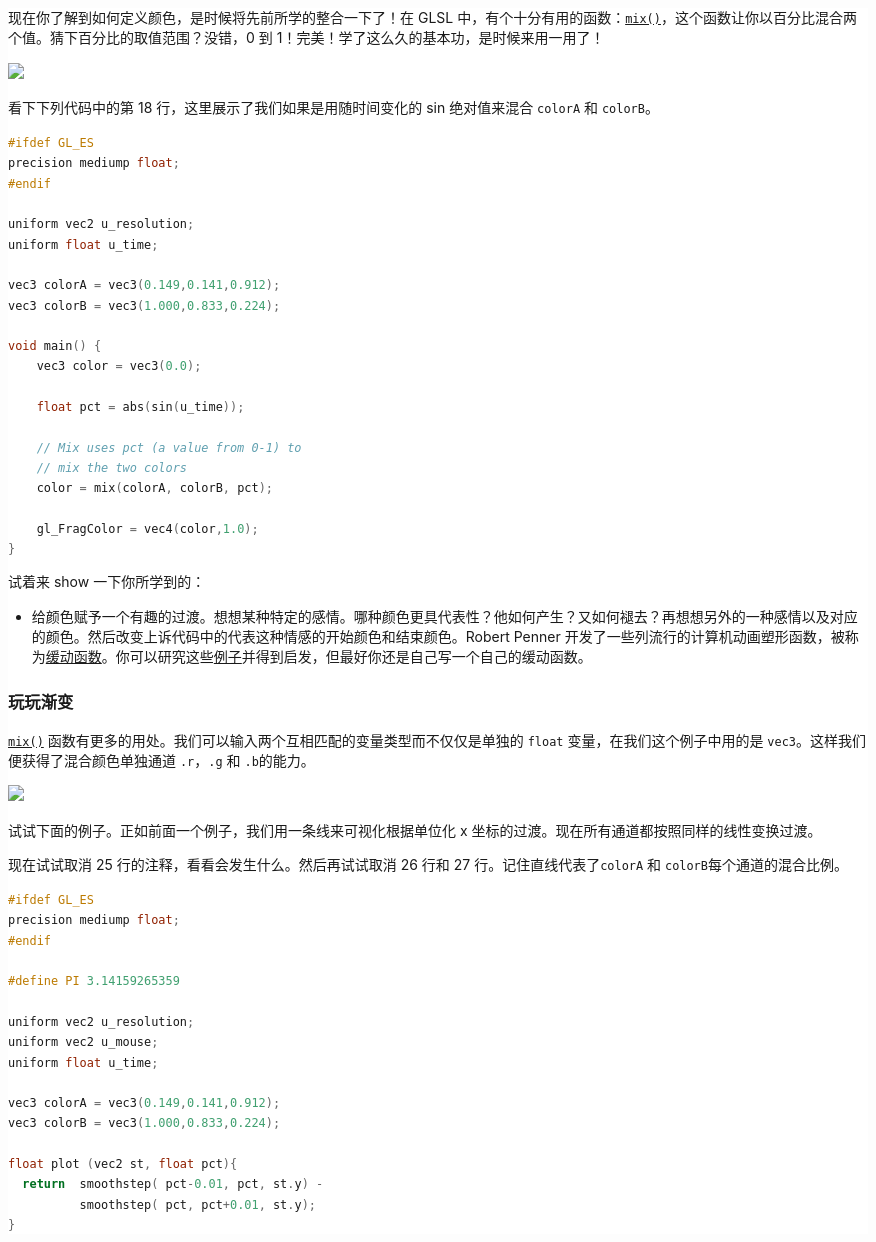 现在你了解到如何定义颜色，是时候将先前所学的整合一下了！在 GLSL 中，有个十分有用的函数：[`mix()`](https://thebookofshaders.com/glossary/?search=mix)，这个函数让你以百分比混合两个值。猜下百分比的取值范围？没错，0 到 1！完美！学了这么久的基本功，是时候来用一用了！

![](https://thebookofshaders.com/06/mix-f.jpg)

看下下列代码中的第 18 行，这里展示了我们如果是用随时间变化的 sin 绝对值来混合 `colorA` 和 `colorB`。

```cpp
#ifdef GL_ES
precision mediump float;
#endif

uniform vec2 u_resolution;
uniform float u_time;

vec3 colorA = vec3(0.149,0.141,0.912);
vec3 colorB = vec3(1.000,0.833,0.224);

void main() {
    vec3 color = vec3(0.0);

    float pct = abs(sin(u_time));

    // Mix uses pct (a value from 0-1) to
    // mix the two colors
    color = mix(colorA, colorB, pct);

    gl_FragColor = vec4(color,1.0);
}
```

试着来 show 一下你所学到的：

- 给颜色赋予一个有趣的过渡。想想某种特定的感情。哪种颜色更具代表性？他如何产生？又如何褪去？再想想另外的一种感情以及对应的颜色。然后改变上诉代码中的代表这种情感的开始颜色和结束颜色。Robert Penner 开发了一些列流行的计算机动画塑形函数，被称为[缓动函数](http://easings.net/)。你可以研究这些[例子](https://thebookofshaders.com/edit.php#06/easing.frag)并得到启发，但最好你还是自己写一个自己的缓动函数。

### 玩玩渐变

[`mix()`](https://thebookofshaders.com/glossary/?search=mix) 函数有更多的用处。我们可以输入两个互相匹配的变量类型而不仅仅是单独的 `float` 变量，在我们这个例子中用的是 `vec3`。这样我们便获得了混合颜色单独通道 `.r`，`.g` 和 `.b`的能力。

![](https://thebookofshaders.com/06/mix-vec.jpg)

试试下面的例子。正如前面一个例子，我们用一条线来可视化根据单位化 x 坐标的过渡。现在所有通道都按照同样的线性变换过渡。

现在试试取消 25 行的注释，看看会发生什么。然后再试试取消 26 行和 27 行。记住直线代表了`colorA` 和 `colorB`每个通道的混合比例。

```cpp
#ifdef GL_ES
precision mediump float;
#endif

#define PI 3.14159265359

uniform vec2 u_resolution;
uniform vec2 u_mouse;
uniform float u_time;

vec3 colorA = vec3(0.149,0.141,0.912);
vec3 colorB = vec3(1.000,0.833,0.224);

float plot (vec2 st, float pct){
  return  smoothstep( pct-0.01, pct, st.y) -
          smoothstep( pct, pct+0.01, st.y);
}

```